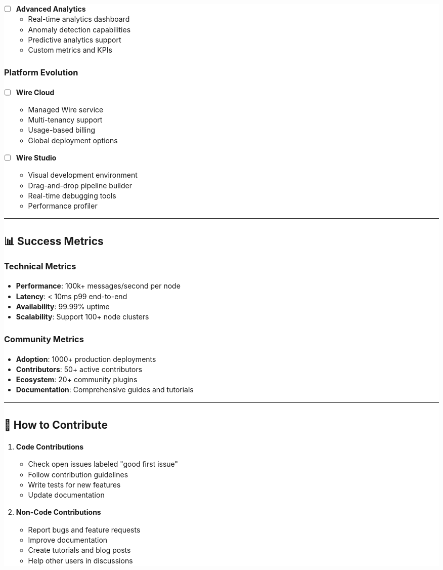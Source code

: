 - [ ] **Advanced Analytics**
  - Real-time analytics dashboard
  - Anomaly detection capabilities
  - Predictive analytics support
  - Custom metrics and KPIs

### Platform Evolution
- [ ] **Wire Cloud**
  - Managed Wire service
  - Multi-tenancy support
  - Usage-based billing
  - Global deployment options

- [ ] **Wire Studio**
  - Visual development environment
  - Drag-and-drop pipeline builder
  - Real-time debugging tools
  - Performance profiler

---

## 📊 Success Metrics

### Technical Metrics
- **Performance**: 100k+ messages/second per node
- **Latency**: < 10ms p99 end-to-end
- **Availability**: 99.99% uptime
- **Scalability**: Support 100+ node clusters

### Community Metrics
- **Adoption**: 1000+ production deployments
- **Contributors**: 50+ active contributors
- **Ecosystem**: 20+ community plugins
- **Documentation**: Comprehensive guides and tutorials

---

## 🤝 How to Contribute

1. **Code Contributions**
   - Check open issues labeled "good first issue"
   - Follow contribution guidelines
   - Write tests for new features
   - Update documentation

2. **Non-Code Contributions**
   - Report bugs and feature requests
   - Improve documentation
   - Create tutorials and blog posts
   - Help other users in discussions
